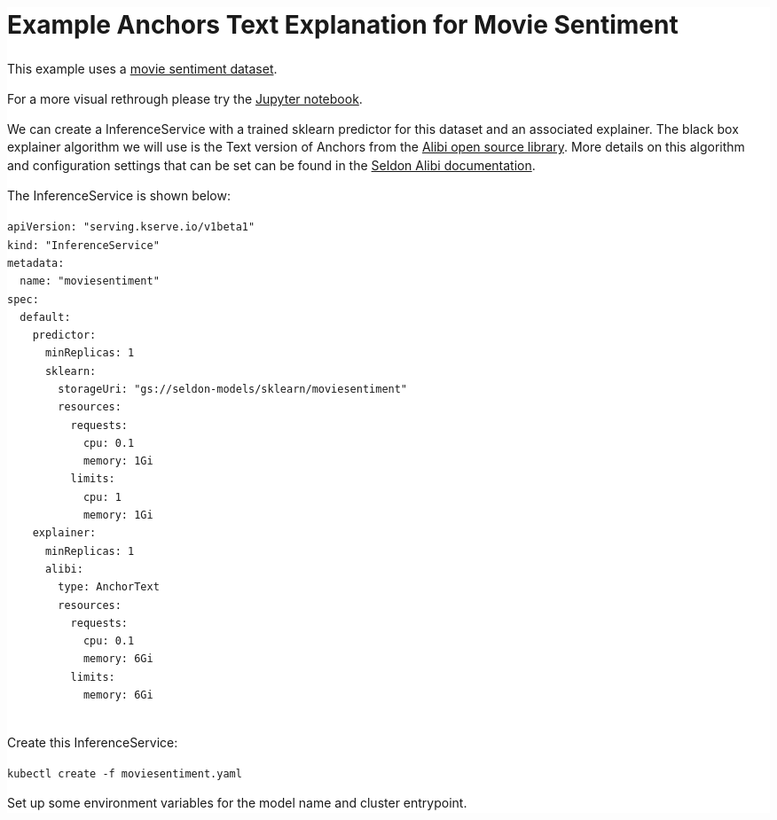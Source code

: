 # Example Anchors Text Explanation for Movie Sentiment

This example uses a [movie sentiment dataset](http://www.cs.cornell.edu/people/pabo/movie-review-data/).

For a more visual rethrough please try the [Jupyter notebook](movie_review_explanations.ipynb).

We can create a InferenceService with a trained sklearn predictor for this dataset and an associated explainer. The black box explainer algorithm we will use is the Text version of Anchors from the [Alibi open source library](https://github.com/SeldonIO/alibi). More details on this algorithm and configuration settings that can be set can be found in the [Seldon Alibi documentation](https://docs.seldon.io/projects/alibi/en/stable/).

The InferenceService is shown below:

```
apiVersion: "serving.kserve.io/v1beta1"
kind: "InferenceService"
metadata:
  name: "moviesentiment"
spec:
  default:
    predictor:
      minReplicas: 1
      sklearn:
        storageUri: "gs://seldon-models/sklearn/moviesentiment"
        resources:
          requests:
            cpu: 0.1
            memory: 1Gi                        
          limits:
            cpu: 1
            memory: 1Gi                        
    explainer:
      minReplicas: 1
      alibi:
        type: AnchorText
        resources:
          requests:
            cpu: 0.1
            memory: 6Gi            
          limits:
            memory: 6Gi
        
```

Create this InferenceService:

```
kubectl create -f moviesentiment.yaml
```

Set up some environment variables for the model name and cluster entrypoint.
